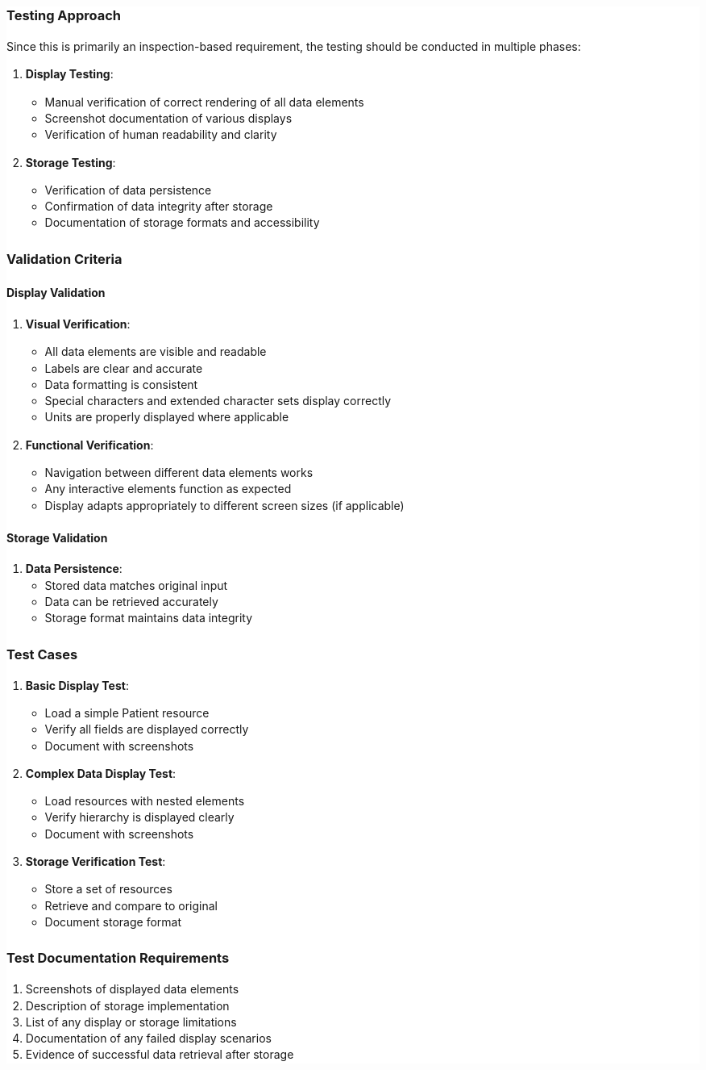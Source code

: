 ### Testing Approach
Since this is primarily an inspection-based requirement, the testing should be conducted in multiple phases:

1. **Display Testing**:
   - Manual verification of correct rendering of all data elements
   - Screenshot documentation of various displays
   - Verification of human readability and clarity

2. **Storage Testing**:
   - Verification of data persistence
   - Confirmation of data integrity after storage
   - Documentation of storage formats and accessibility

### Validation Criteria

#### Display Validation
1. **Visual Verification**:
   - All data elements are visible and readable
   - Labels are clear and accurate
   - Data formatting is consistent
   - Special characters and extended character sets display correctly
   - Units are properly displayed where applicable

2. **Functional Verification**:
   - Navigation between different data elements works
   - Any interactive elements function as expected
   - Display adapts appropriately to different screen sizes (if applicable)

#### Storage Validation
1. **Data Persistence**:
   - Stored data matches original input
   - Data can be retrieved accurately
   - Storage format maintains data integrity

### Test Cases
1. **Basic Display Test**:
   - Load a simple Patient resource
   - Verify all fields are displayed correctly
   - Document with screenshots

2. **Complex Data Display Test**:
   - Load resources with nested elements
   - Verify hierarchy is displayed clearly
   - Document with screenshots

3. **Storage Verification Test**:
   - Store a set of resources
   - Retrieve and compare to original
   - Document storage format

### Test Documentation Requirements
1. Screenshots of displayed data elements
2. Description of storage implementation
3. List of any display or storage limitations
4. Documentation of any failed display scenarios
5. Evidence of successful data retrieval after storage
